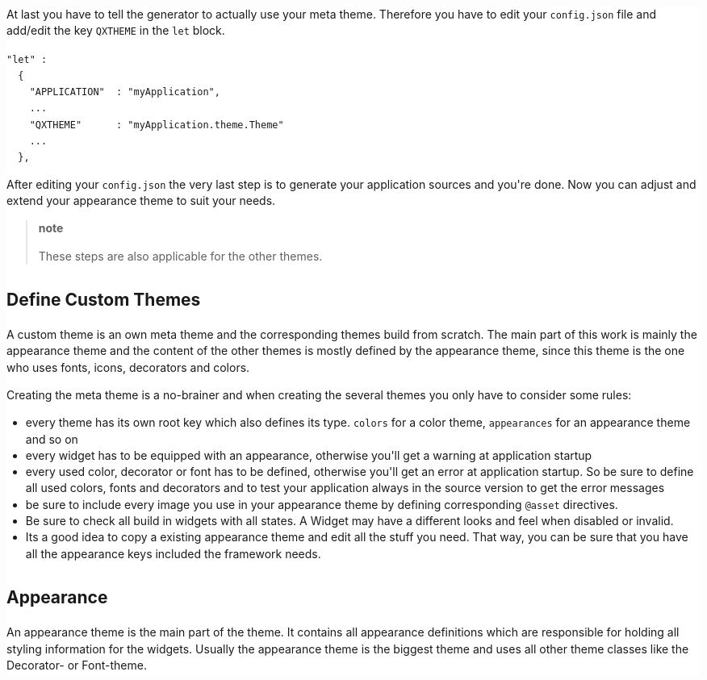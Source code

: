 At last you have to tell the generator to actually use your meta
theme. Therefore you have to edit your `config.json` file and add/edit
the key `QXTHEME` in the `let` block.

```
"let" :
  {
    "APPLICATION"  : "myApplication",
    ...
    "QXTHEME"      : "myApplication.theme.Theme"
    ...
  },
```

After editing your `config.json` the very last step is to generate
your application sources and you're done. Now you can adjust and
extend your appearance theme to suit your needs.

> **note**
>
> These steps are also applicable for the other themes.

## Define Custom Themes

A custom theme is an own meta theme and the corresponding themes build
from scratch. The main part of this work is mainly the appearance
theme and the content of the other themes is mostly defined by the
appearance theme, since this theme is the one who uses fonts, icons,
decorators and colors.

Creating the meta theme is a no-brainer and when creating the several
themes you only have to consider some rules:

-   every theme has its own root key which also defines its type. `colors`
    for a color theme, `appearances` for an appearance theme and so on
-   every widget has to be equipped with an appearance, otherwise you'll
    get a warning at application startup
-   every used color, decorator or font has to be defined, otherwise
    you'll get an error at application startup. So be sure to define all
    used colors, fonts and decorators and to test your application always
    in the source version to get the error messages
-   be sure to include every image you use in your appearance theme by
    defining corresponding `@asset` directives.
-   Be sure to check all build in widgets with all states. A Widget may
    have a different looks and feel when disabled or invalid.
-   Its a good idea to copy a existing appearance theme and edit all the
    stuff you need. That way, you can be sure that you have all the
    appearance keys included the framework needs.

## Appearance

An appearance theme is the main part of the theme. It contains all
appearance definitions which are responsible for holding all styling
information for the widgets. Usually the appearance theme is the
biggest theme and uses all other theme classes like the Decorator- or
Font-theme.
